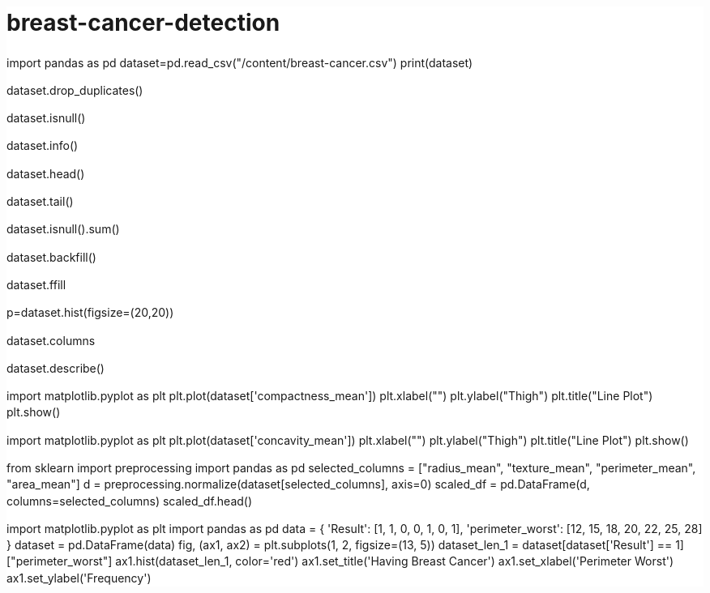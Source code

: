 # breast-cancer-detection
import pandas as pd
dataset=pd.read_csv("/content/breast-cancer.csv")
print(dataset)

dataset.drop_duplicates()

dataset.isnull()

dataset.info()

dataset.head()

dataset.tail()

dataset.isnull().sum()

dataset.backfill()

dataset.ffill

p=dataset.hist(figsize=(20,20))

dataset.columns

dataset.describe()

import matplotlib.pyplot as plt
plt.plot(dataset['compactness_mean'])
plt.xlabel("")
plt.ylabel("Thigh")
plt.title("Line Plot")
plt.show()

import matplotlib.pyplot as plt
plt.plot(dataset['concavity_mean'])
plt.xlabel("")
plt.ylabel("Thigh")
plt.title("Line Plot")
plt.show()

from sklearn import preprocessing
import pandas as pd
selected_columns = ["radius_mean", "texture_mean", "perimeter_mean", "area_mean"]
d = preprocessing.normalize(dataset[selected_columns], axis=0)
scaled_df = pd.DataFrame(d, columns=selected_columns)
scaled_df.head()

import matplotlib.pyplot as plt
import pandas as pd
data = {
    'Result': [1, 1, 0, 0, 1, 0, 1],
    'perimeter_worst': [12, 15, 18, 20, 22, 25, 28]
}
dataset = pd.DataFrame(data)
fig, (ax1, ax2) = plt.subplots(1, 2, figsize=(13, 5))
dataset_len_1 = dataset[dataset['Result'] == 1]["perimeter_worst"]
ax1.hist(dataset_len_1, color='red')
ax1.set_title('Having Breast Cancer')
ax1.set_xlabel('Perimeter Worst')
ax1.set_ylabel('Frequency')
